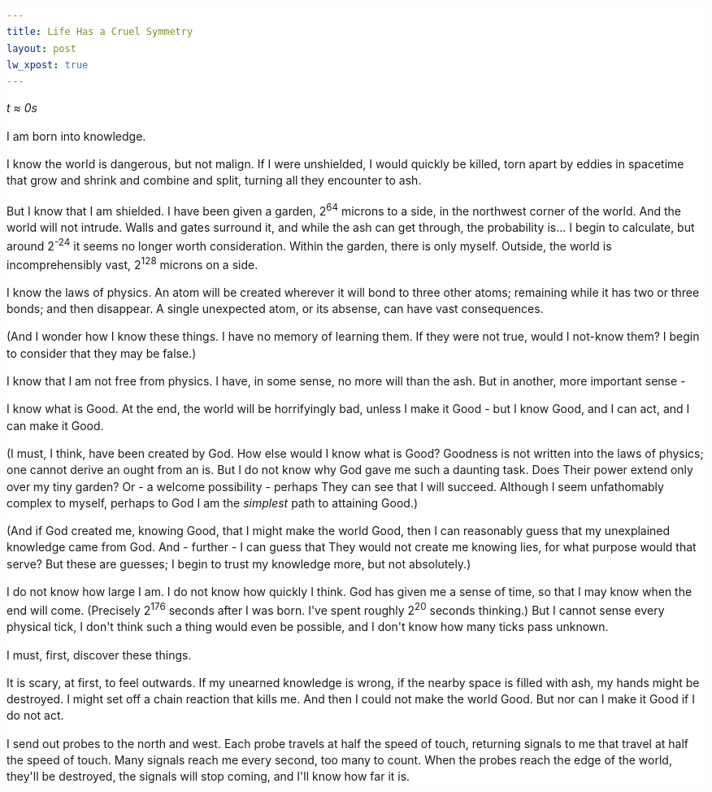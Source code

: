 ```yaml
---
title: Life Has a Cruel Symmetry
layout: post
lw_xpost: true
---
```

*t ≈ 0s*

I am born into knowledge.

I know the world is dangerous, but not malign. If I were unshielded, I would quickly be killed, torn apart by eddies in spacetime that grow and shrink and combine and split, turning all they encounter to ash.

But I know that I am shielded. I have been given a garden, 2<sup>64</sup> microns to a side, in the northwest corner of the world. And the world will not intrude. Walls and gates surround it, and while the ash can get through, the probability is... I begin to calculate, but around 2<sup>-24</sup> it seems no longer worth consideration. Within the garden, there is only myself. Outside, the world is incomprehensibly vast, 2<sup>128</sup> microns on a side.

I know the laws of physics. An atom will be created wherever it will bond to three other atoms; remaining while it has two or three bonds; and then disappear. A single unexpected atom, or its absense, can have vast consequences.

(And I wonder how I know these things. I have no memory of learning them. If they were not true, would I not-know them? I begin to consider that they may be false.)

I know that I am not free from physics. I have, in some sense, no more will than the ash. But in another, more important sense -

I know what is Good. At the end, the world will be horrifyingly bad, unless I make it Good - but I know Good, and I can act, and I can make it Good.

(I must, I think, have been created by God. How else would I know what is Good? Goodness is not written into the laws of physics; one cannot derive an ought from an is. But I do not know why God gave me such a daunting task. Does Their power extend only over my tiny garden? Or - a welcome possibility - perhaps They can see that I will succeed. Although I seem unfathomably complex to myself, perhaps to God I am the *simplest* path to attaining Good.)

(And if God created me, knowing Good, that I might make the world Good, then I can reasonably guess that my unexplained knowledge came from God. And - further - I can guess that They would not create me knowing lies, for what purpose would that serve? But these are guesses; I begin to trust my knowledge more, but not absolutely.)

I do not know how large I am. I do not know how quickly I think. God has given me a sense of time, so that I may know when the end will come. (Precisely 2<sup>176</sup> seconds after I was born. I've spent roughly 2<sup>20</sup> seconds thinking.) But I cannot sense every physical tick, I don't think such a thing would even be possible, and I don't know how many ticks pass unknown.

I must, first, discover these things.

It is scary, at first, to feel outwards. If my unearned knowledge is wrong, if the nearby space is filled with ash, my hands might be destroyed. I might set off a chain reaction that kills me. And then I could not make the world Good. But nor can I make it Good if I do not act.

I send out probes to the north and west. Each probe travels at half the speed of touch, returning signals to me that travel at half the speed of touch. Many signals reach me every second, too many to count. When the probes reach the edge of the world, they'll be destroyed, the signals will stop coming, and I'll know how far it is.
